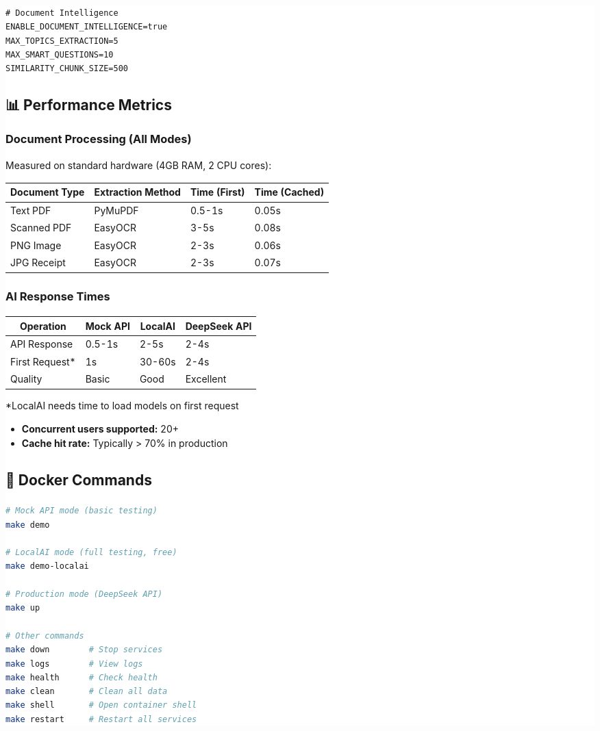```env
# Document Intelligence
ENABLE_DOCUMENT_INTELLIGENCE=true
MAX_TOPICS_EXTRACTION=5
MAX_SMART_QUESTIONS=10
SIMILARITY_CHUNK_SIZE=500
```

## 📊 Performance Metrics

### Document Processing (All Modes)

Measured on standard hardware (4GB RAM, 2 CPU cores):

| Document Type | Extraction Method | Time (First) | Time (Cached) |
|---------------|-------------------|--------------|---------------|
| Text PDF      | PyMuPDF          | 0.5-1s       | 0.05s         |
| Scanned PDF   | EasyOCR          | 3-5s         | 0.08s         |
| PNG Image     | EasyOCR          | 2-3s         | 0.06s         |
| JPG Receipt   | EasyOCR          | 2-3s         | 0.07s         |

### AI Response Times

| Operation | Mock API | LocalAI | DeepSeek API |
|-----------|----------|---------|--------------|
| API Response | 0.5-1s | 2-5s | 2-4s |
| First Request* | 1s | 30-60s | 2-4s |
| Quality | Basic | Good | Excellent |

*LocalAI needs time to load models on first request

- **Concurrent users supported:** 20+
- **Cache hit rate:** Typically > 70% in production

## 🐳 Docker Commands

```bash
# Mock API mode (basic testing)
make demo

# LocalAI mode (full testing, free)
make demo-localai

# Production mode (DeepSeek API)
make up

# Other commands
make down        # Stop services
make logs        # View logs
make health      # Check health
make clean       # Clean all data
make shell       # Open container shell
make restart     # Restart all services
```
